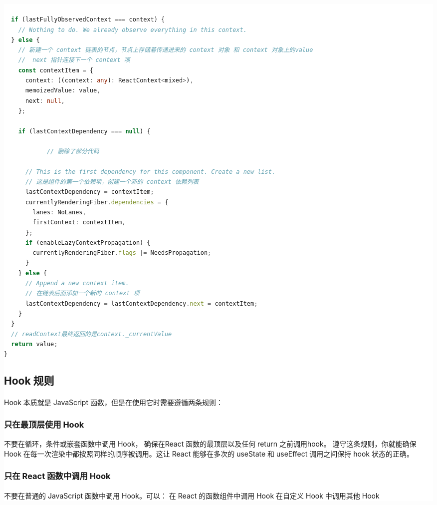 ```typescript

  if (lastFullyObservedContext === context) {
    // Nothing to do. We already observe everything in this context.
  } else {
    // 新建一个 context 链表的节点，节点上存储着传递进来的 context 对象 和 context 对象上的value
    //  next 指针连接下一个 context 项
    const contextItem = {
      context: ((context: any): ReactContext<mixed>),
      memoizedValue: value,
      next: null,
    };

    if (lastContextDependency === null) {

            // 删除了部分代码

      // This is the first dependency for this component. Create a new list.
      // 这是组件的第一个依赖项，创建一个新的 context 依赖列表
      lastContextDependency = contextItem;
      currentlyRenderingFiber.dependencies = {
        lanes: NoLanes,
        firstContext: contextItem,
      };
      if (enableLazyContextPropagation) {
        currentlyRenderingFiber.flags |= NeedsPropagation;
      }
    } else {
      // Append a new context item.
      // 在链表后面添加一个新的 context 项
      lastContextDependency = lastContextDependency.next = contextItem;
    }
  }
  // readContext最终返回的是context._currentValue
  return value;
}
```

## Hook 规则

Hook 本质就是 JavaScript 函数，但是在使用它时需要遵循两条规则：

### 只在最顶层使用 Hook

不要在循环，条件或嵌套函数中调用 Hook， 确保在React 函数的最顶层以及任何 return 之前调用hook。
遵守这条规则，你就能确保 Hook 在每一次渲染中都按照同样的顺序被调用。这让 React 能够在多次的 useState 和 useEffect 调用之间保持 hook 状态的正确。

### 只在 React 函数中调用 Hook

不要在普通的 JavaScript 函数中调用 Hook。可以：
在 React 的函数组件中调用 Hook
在自定义 Hook 中调用其他 Hook
